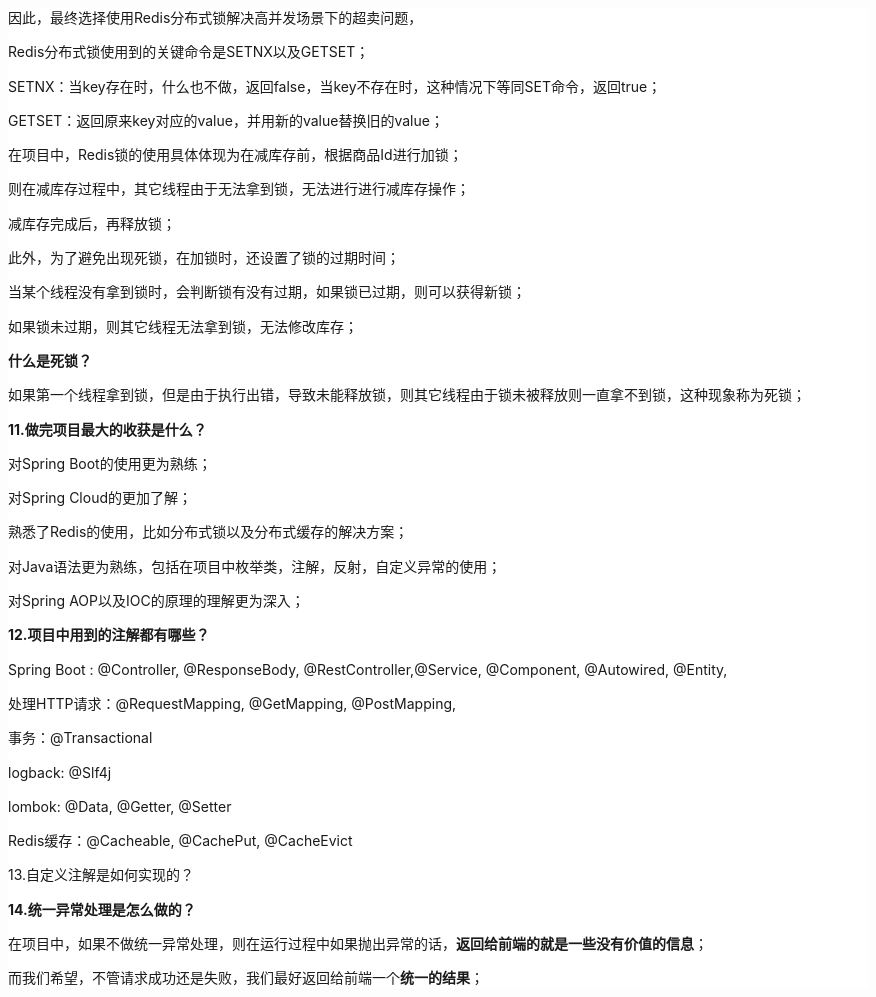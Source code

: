 因此，最终选择使用Redis分布式锁解决高并发场景下的超卖问题，

Redis分布式锁使用到的关键命令是SETNX以及GETSET；

SETNX：当key存在时，什么也不做，返回false，当key不存在时，这种情况下等同SET命令，返回true；

GETSET：返回原来key对应的value，并用新的value替换旧的value；

在项目中，Redis锁的使用具体体现为在减库存前，根据商品Id进行加锁；

则在减库存过程中，其它线程由于无法拿到锁，无法进行进行减库存操作；

减库存完成后，再释放锁；

此外，为了避免出现死锁，在加锁时，还设置了锁的过期时间；

当某个线程没有拿到锁时，会判断锁有没有过期，如果锁已过期，则可以获得新锁；

如果锁未过期，则其它线程无法拿到锁，无法修改库存；



**什么是死锁？**

如果第一个线程拿到锁，但是由于执行出错，导致未能释放锁，则其它线程由于锁未被释放则一直拿不到锁，这种现象称为死锁；



**11.做完项目最大的收获是什么？**

对Spring Boot的使用更为熟练；

对Spring Cloud的更加了解；

熟悉了Redis的使用，比如分布式锁以及分布式缓存的解决方案；

对Java语法更为熟练，包括在项目中枚举类，注解，反射，自定义异常的使用；

对Spring AOP以及IOC的原理的理解更为深入；



**12.项目中用到的注解都有哪些？**

Spring Boot : @Controller, @ResponseBody, @RestController,@Service, @Component, @Autowired, @Entity, 

处理HTTP请求：@RequestMapping, @GetMapping, @PostMapping, 

事务：@Transactional

logback: @Slf4j

lombok: @Data, @Getter, @Setter

Redis缓存：@Cacheable, @CachePut, @CacheEvict



13.自定义注解是如何实现的？



**14.统一异常处理是怎么做的？**

在项目中，如果不做统一异常处理，则在运行过程中如果抛出异常的话，**返回给前端的就是一些没有价值的信息**；

而我们希望，不管请求成功还是失败，我们最好返回给前端一个**统一的结果**；
